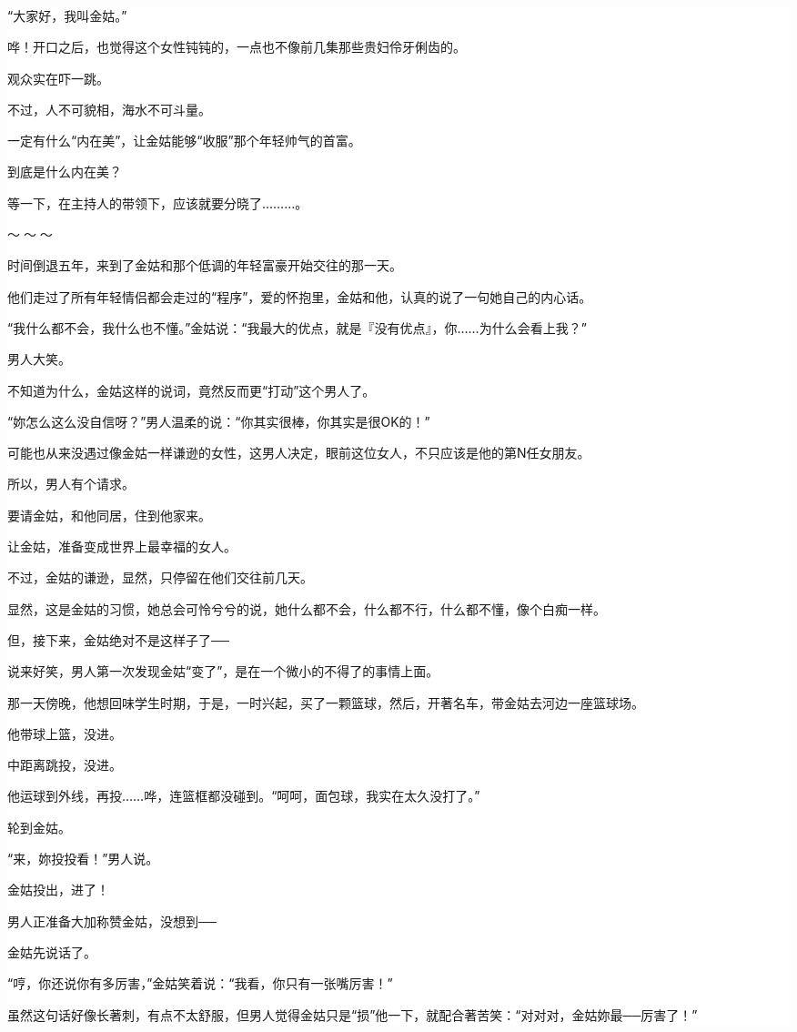 “大家好，我叫金姑。”

哗！开口之后，也觉得这个女性钝钝的，一点也不像前几集那些贵妇伶牙俐齿的。

观众实在吓一跳。

不过，人不可貌相，海水不可斗量。

一定有什么“内在美”，让金姑能够“收服”那个年轻帅气的首富。

到底是什么内在美？

等一下，在主持人的带领下，应该就要分晓了………。

～ ～ ～

时间倒退五年，来到了金姑和那个低调的年轻富豪开始交往的那一天。

他们走过了所有年轻情侣都会走过的“程序”，爱的怀抱里，金姑和他，认真的说了一句她自己的内心话。

“我什么都不会，我什么也不懂。”金姑说：“我最大的优点，就是『没有优点』，你……为什么会看上我？”

男人大笑。

不知道为什么，金姑这样的说词，竟然反而更“打动”这个男人了。

“妳怎么这么没自信呀？”男人温柔的说：“你其实很棒，你其实是很OK的！”

可能也从来没遇过像金姑一样谦逊的女性，这男人决定，眼前这位女人，不只应该是他的第N任女朋友。

所以，男人有个请求。

要请金姑，和他同居，住到他家来。

让金姑，准备变成世界上最幸福的女人。

不过，金姑的谦逊，显然，只停留在他们交往前几天。

显然，这是金姑的习惯，她总会可怜兮兮的说，她什么都不会，什么都不行，什么都不懂，像个白痴一样。

但，接下来，金姑绝对不是这样子了──

说来好笑，男人第一次发现金姑“变了”，是在一个微小的不得了的事情上面。

那一天傍晚，他想回味学生时期，于是，一时兴起，买了一颗篮球，然后，开著名车，带金姑去河边一座篮球场。

他带球上篮，没进。

中距离跳投，没进。

他运球到外线，再投……哗，连篮框都没碰到。“呵呵，面包球，我实在太久没打了。”

轮到金姑。

“来，妳投投看！”男人说。

金姑投出，进了！

男人正准备大加称赞金姑，没想到──

金姑先说话了。

“哼，你还说你有多厉害，”金姑笑着说：“我看，你只有一张嘴厉害！”

虽然这句话好像长著刺，有点不太舒服，但男人觉得金姑只是“损”他一下，就配合著苦笑：“对对对，金姑妳最──厉害了！”

